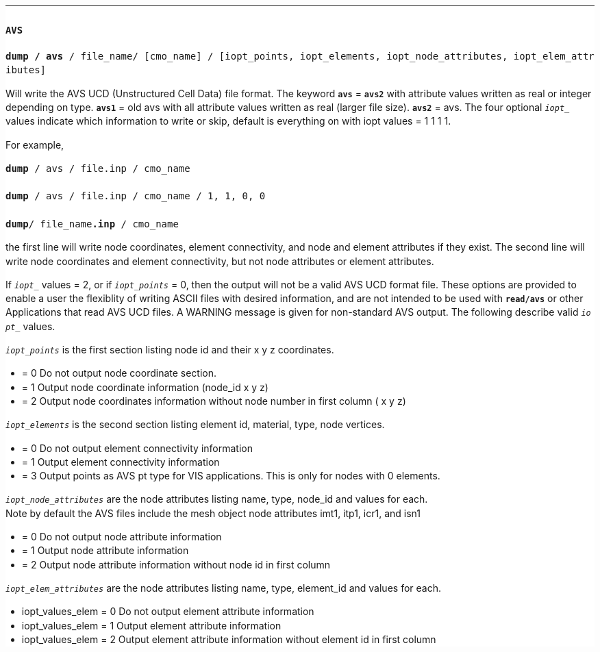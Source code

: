 <hr>

### **`AVS`** <a name="avs"></a>

<pre>
<b>dump / avs</b> / file_name/ [cmo_name] / [iopt_points, iopt_elements, iopt_node_attributes, iopt_elem_attributes] 
</pre>

Will write the AVS UCD (Unstructured Cell Data) file format. The keyword **`avs`**  = **`avs2`** with attribute values written as real or integer depending on type. **`avs1`** = old avs with all attribute values written as real (larger file size). **`avs2`** = avs. The four optional *`iopt_`* values indicate which information to write or skip, default is everything on with iopt values = 1 1 1 1.

For example, 

<pre>
<b>dump</b> / avs / file.inp / cmo_name

<b>dump</b> / avs / file.inp / cmo_name / 1, 1, 0, 0

<b>dump</b>/ file_name<b>.inp</b> / cmo_name
</pre>

the first line will write node coordinates, element connectivity, and node and element attributes if they exist. The second line will write node coordinates and element connectivity, but not node attributes or element attributes. 

If *`iopt_`* values = 2, or if *`iopt_points`* = 0, then the output will not be a valid AVS UCD format file. 
These options are provided to enable a user the flexiblity of writing ASCII files with desired information, and are not intended to be used with **`read/avs`** or other Applications that read AVS UCD files. A WARNING message is given for non-standard AVS output. The following describe valid *`iopt_`* values.

*`iopt_points`* is the first section listing node id and their x y z coordinates.
* = 0 Do not output node coordinate section.
* = 1 Output node coordinate information (node_id  x  y  z)
* = 2 Output node coordinates information without node number in first column (  x  y  z)

*`iopt_elements`* is the second section listing element id, material, type, node vertices.
* = 0 Do not output element connectivity information
* = 1 Output element connectivity information 
* = 3 Output points as AVS pt type for VIS applications. This is only for nodes with 0 elements.

*`iopt_node_attributes`* are the node attributes listing name, type, node_id and values for each.  
Note by default the AVS files include the mesh object node attributes imt1, itp1, icr1, and isn1        
* = 0 Do not output node attribute information
* = 1 Output node attribute information 
* = 2 Output node attribute information without node id in first column

*`iopt_elem_attributes`* are the node attributes listing name, type, element_id and values for each.
* iopt_values_elem = 0 Do not output element attribute information
* iopt_values_elem = 1 Output element attribute information 
* iopt_values_elem = 2 Output element attribute information without element id in first column
